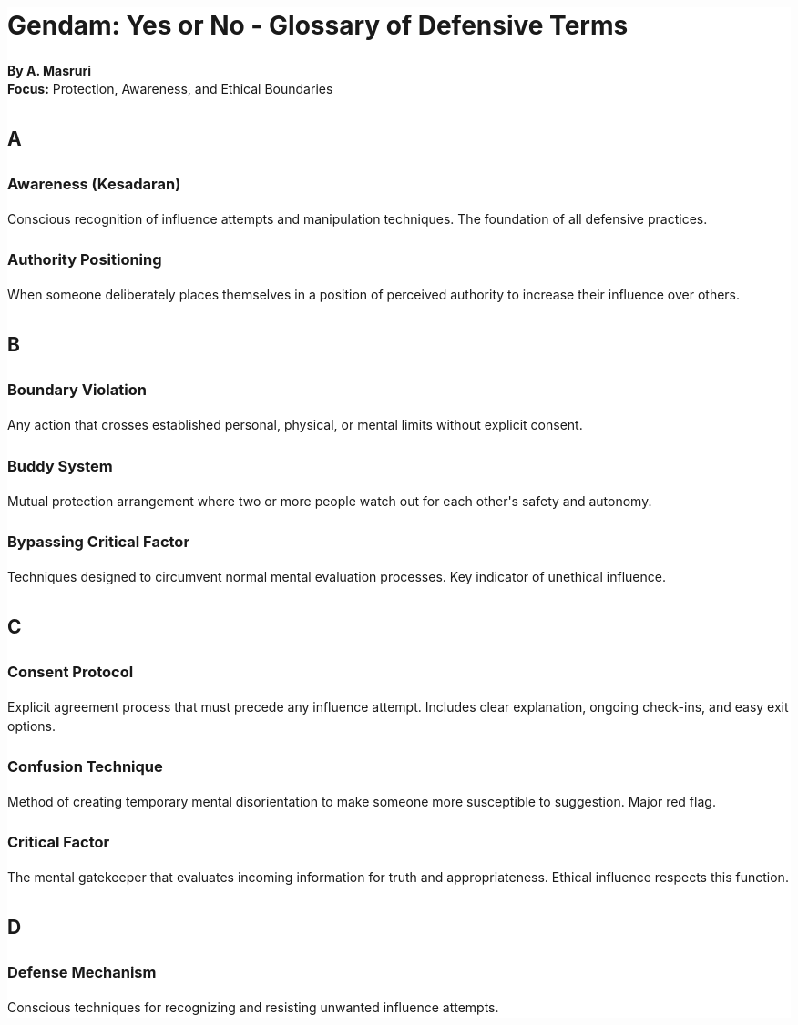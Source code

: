# Gendam: Yes or No - Glossary of Defensive Terms

**By A. Masruri**  
**Focus:** Protection, Awareness, and Ethical Boundaries

## A

### **Awareness (Kesadaran)**
Conscious recognition of influence attempts and manipulation techniques. The foundation of all defensive practices.

### **Authority Positioning**
When someone deliberately places themselves in a position of perceived authority to increase their influence over others.

## B

### **Boundary Violation**
Any action that crosses established personal, physical, or mental limits without explicit consent.

### **Buddy System**
Mutual protection arrangement where two or more people watch out for each other's safety and autonomy.

### **Bypassing Critical Factor**
Techniques designed to circumvent normal mental evaluation processes. Key indicator of unethical influence.

## C

### **Consent Protocol**
Explicit agreement process that must precede any influence attempt. Includes clear explanation, ongoing check-ins, and easy exit options.

### **Confusion Technique**
Method of creating temporary mental disorientation to make someone more susceptible to suggestion. Major red flag.

### **Critical Factor**
The mental gatekeeper that evaluates incoming information for truth and appropriateness. Ethical influence respects this function.

## D

### **Defense Mechanism**
Conscious techniques for recognizing and resisting unwanted influence attempts.
